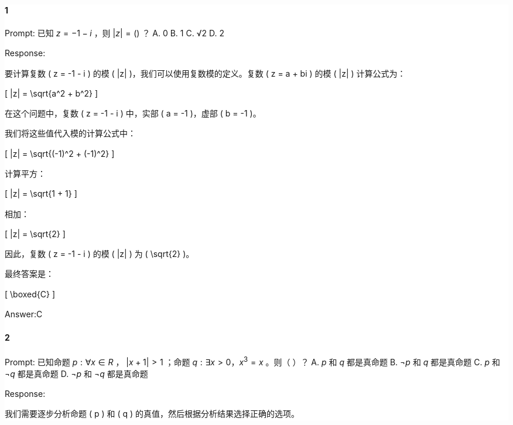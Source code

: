 #### 1
Prompt: 已知 $z = -1 - i$ ，则 $|z| = ( )$ ？
A. 0
B. 1
C. √2
D. 2

Response:

要计算复数 \( z = -1 - i \) 的模 \( |z| \)，我们可以使用复数模的定义。复数 \( z = a + bi \) 的模 \( |z| \) 计算公式为：

\[
|z| = \sqrt{a^2 + b^2}
\]

在这个问题中，复数 \( z = -1 - i \) 中，实部 \( a = -1 \)，虚部 \( b = -1 \)。

我们将这些值代入模的计算公式中：

\[
|z| = \sqrt{(-1)^2 + (-1)^2}
\]

计算平方：

\[
|z| = \sqrt{1 + 1}
\]

相加：

\[
|z| = \sqrt{2}
\]

因此，复数 \( z = -1 - i \) 的模 \( |z| \) 为 \( \sqrt{2} \)。

最终答案是：

\[
\boxed{C}
\]

Answer:C

#### 2
Prompt: 已知命题 $p: \forall x \in R$ ， $|x+1|>1$ ；命题 $q:\exists x>0，x^3=x$ 。则（ ）？
A. $p$ 和 $q$ 都是真命题
B. $\neg p$ 和 $q$ 都是真命题
C. $p$ 和 $\neg q$ 都是真命题
D. $\neg p$ 和 $\neg q$ 都是真命题

Response:

我们需要逐步分析命题 \( p \) 和 \( q \) 的真值，然后根据分析结果选择正确的选项。
